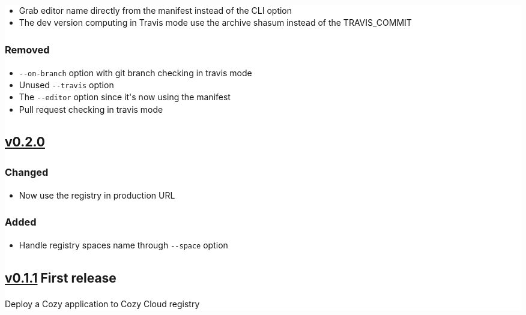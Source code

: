 - Grab editor name directly from the manifest instead of the CLI option
- The dev version computing in Travis mode use the archive shasum instead of the TRAVIS_COMMIT

### Removed

- `--on-branch` option with git branch checking in travis mode
- Unused `--travis` option
- The `--editor` option since it's now using the manifest
- Pull request checking in travis mode

## [v0.2.0]

### Changed

- Now use the registry in production URL

### Added

- Handle registry spaces name through `--space` option

## [v0.1.1] First release

Deploy a Cozy application to Cozy Cloud registry

[Unreleased]: https://github.com/cozy/cozy-app-publish/compare/v0.3.6...HEAD
[v0.3.6]: https://github.com/cozy/cozy-app-publish/compare/v0.3.5...v0.3.6
[v0.3.5]: https://github.com/cozy/cozy-app-publish/compare/v0.3.4...v0.3.5
[v0.3.4]: https://github.com/cozy/cozy-app-publish/compare/v0.3.3...v0.3.4
[v0.3.3]: https://github.com/cozy/cozy-app-publish/compare/v0.3.2...v0.3.3
[v0.3.2]: https://github.com/cozy/cozy-app-publish/compare/v0.3.1...v0.3.2
[v0.3.1]: https://github.com/cozy/cozy-app-publish/compare/v0.3.0...v0.3.1
[v0.3.0]: https://github.com/cozy/cozy-app-publish/compare/v0.2.0...v0.3.0
[v0.2.0]: https://github.com/cozy/cozy-app-publish/compare/v0.1.1...v0.2.0
[v0.1.1]: https://github.com/cozy/cozy-app-publish/releases/tag/v0.1.1

